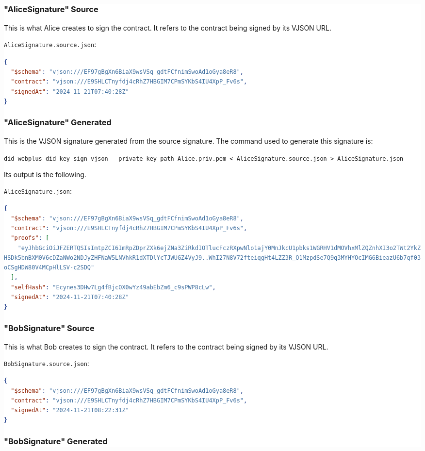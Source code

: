 ### "AliceSignature" Source

This is what Alice creates to sign the contract.  It refers to the contract being signed by its VJSON URL.

`AliceSignature.source.json`:
```json
{
  "$schema": "vjson:///EF97gBgXn6BiaX9wsVSq_gdtFCfnimSwoAd1oGya8eR8",
  "contract": "vjson:///E9SHLCTnyfdj4cRhZ7HBGIM7CPmSYKbS4IU4XpP_Fv6s",
  "signedAt": "2024-11-21T07:40:28Z"
}
```

### "AliceSignature" Generated

This is the VJSON signature generated from the source signature.  The command used to generate this signature is:

    did-webplus did-key sign vjson --private-key-path Alice.priv.pem < AliceSignature.source.json > AliceSignature.json

Its output is the following.

`AliceSignature.json`:
```json
{
  "$schema": "vjson:///EF97gBgXn6BiaX9wsVSq_gdtFCfnimSwoAd1oGya8eR8",
  "contract": "vjson:///E9SHLCTnyfdj4cRhZ7HBGIM7CPmSYKbS4IU4XpP_Fv6s",
  "proofs": [
    "eyJhbGciOiJFZERTQSIsImtpZCI6ImRpZDprZXk6ejZNa3ZiRkdIOTlucFczRXpwNlo1ajY0MnJkcU1pbks1WGRHV1dMOVhxMlZQZnhXI3o2TWt2YkZHSDk5bnBXM0V6cDZaNWo2NDJyZHFNaW5LNVhkR1dXTDlYcTJWUGZ4VyJ9..WhI27N8V72fteiqgHt4LZZ3R_O1MzpdSe7Q9q3MYHYOcIMG6BieazU6b7qf03oCSgHDW80V4MCpHlLSV-c2SDQ"
  ],
  "selfHash": "Ecynes3DHw7Lg4fBjcOX0wYz49abEbZm6_c9sPWP8cLw",
  "signedAt": "2024-11-21T07:40:28Z"
}
```

### "BobSignature" Source

This is what Bob creates to sign the contract.  It refers to the contract being signed by its VJSON URL.

`BobSignature.source.json`:
```json
{
  "$schema": "vjson:///EF97gBgXn6BiaX9wsVSq_gdtFCfnimSwoAd1oGya8eR8",
  "contract": "vjson:///E9SHLCTnyfdj4cRhZ7HBGIM7CPmSYKbS4IU4XpP_Fv6s",
  "signedAt": "2024-11-21T08:22:31Z"
}
```

### "BobSignature" Generated
